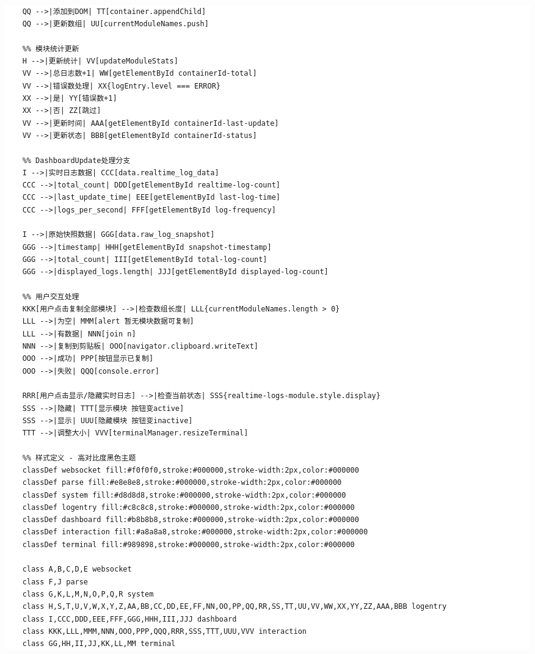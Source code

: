 ```mermaid
    QQ -->|添加到DOM| TT[container.appendChild]
    QQ -->|更新数组| UU[currentModuleNames.push]

    %% 模块统计更新
    H -->|更新统计| VV[updateModuleStats]
    VV -->|总日志数+1| WW[getElementById containerId-total]
    VV -->|错误数处理| XX{logEntry.level === ERROR}
    XX -->|是| YY[错误数+1]
    XX -->|否| ZZ[跳过]
    VV -->|更新时间| AAA[getElementById containerId-last-update]
    VV -->|更新状态| BBB[getElementById containerId-status]

    %% DashboardUpdate处理分支
    I -->|实时日志数据| CCC[data.realtime_log_data]
    CCC -->|total_count| DDD[getElementById realtime-log-count]
    CCC -->|last_update_time| EEE[getElementById last-log-time]
    CCC -->|logs_per_second| FFF[getElementById log-frequency]

    I -->|原始快照数据| GGG[data.raw_log_snapshot]
    GGG -->|timestamp| HHH[getElementById snapshot-timestamp]
    GGG -->|total_count| III[getElementById total-log-count]
    GGG -->|displayed_logs.length| JJJ[getElementById displayed-log-count]

    %% 用户交互处理
    KKK[用户点击复制全部模块] -->|检查数组长度| LLL{currentModuleNames.length > 0}
    LLL -->|为空| MMM[alert 暂无模块数据可复制]
    LLL -->|有数据| NNN[join n]
    NNN -->|复制到剪贴板| OOO[navigator.clipboard.writeText]
    OOO -->|成功| PPP[按钮显示已复制]
    OOO -->|失败| QQQ[console.error]

    RRR[用户点击显示/隐藏实时日志] -->|检查当前状态| SSS{realtime-logs-module.style.display}
    SSS -->|隐藏| TTT[显示模块 按钮变active]
    SSS -->|显示| UUU[隐藏模块 按钮变inactive]
    TTT -->|调整大小| VVV[terminalManager.resizeTerminal]

    %% 样式定义 - 高对比度黑色主题
    classDef websocket fill:#f0f0f0,stroke:#000000,stroke-width:2px,color:#000000
    classDef parse fill:#e8e8e8,stroke:#000000,stroke-width:2px,color:#000000
    classDef system fill:#d8d8d8,stroke:#000000,stroke-width:2px,color:#000000
    classDef logentry fill:#c8c8c8,stroke:#000000,stroke-width:2px,color:#000000
    classDef dashboard fill:#b8b8b8,stroke:#000000,stroke-width:2px,color:#000000
    classDef interaction fill:#a8a8a8,stroke:#000000,stroke-width:2px,color:#000000
    classDef terminal fill:#989898,stroke:#000000,stroke-width:2px,color:#000000

    class A,B,C,D,E websocket
    class F,J parse
    class G,K,L,M,N,O,P,Q,R system
    class H,S,T,U,V,W,X,Y,Z,AA,BB,CC,DD,EE,FF,NN,OO,PP,QQ,RR,SS,TT,UU,VV,WW,XX,YY,ZZ,AAA,BBB logentry
    class I,CCC,DDD,EEE,FFF,GGG,HHH,III,JJJ dashboard
    class KKK,LLL,MMM,NNN,OOO,PPP,QQQ,RRR,SSS,TTT,UUU,VVV interaction
    class GG,HH,II,JJ,KK,LL,MM terminal
```
